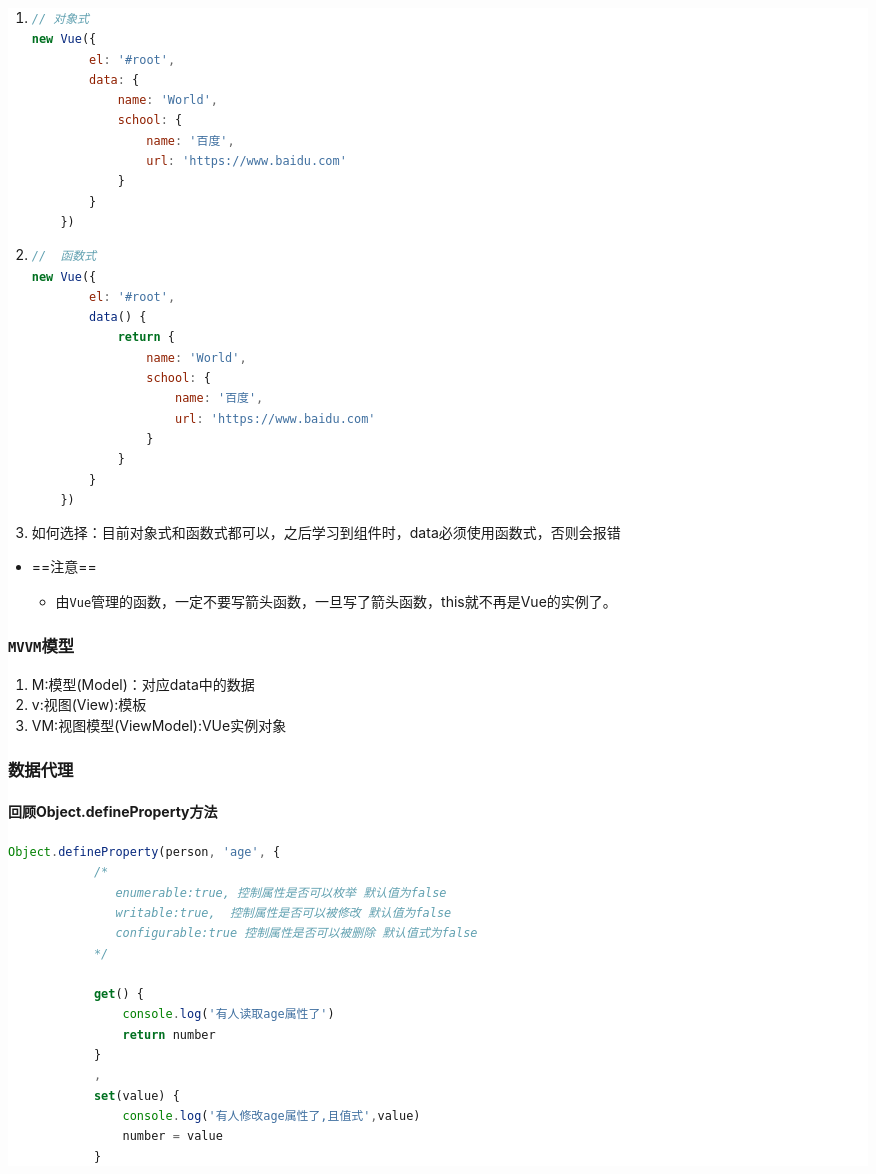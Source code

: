   1. ```javascript
     // 对象式 
     new Vue({
             el: '#root',
             data: {
                 name: 'World',
                 school: {
                     name: '百度',
                     url: 'https://www.baidu.com'
                 }
             }
         })
     ```

  2. ```javascript
     //  函数式
     new Vue({
             el: '#root',
             data() {
                 return {
                     name: 'World',
                     school: {
                         name: '百度',
                         url: 'https://www.baidu.com'
                     }
                 }
             }
         })
     ```

  3. 如何选择：目前对象式和函数式都可以，之后学习到组件时，data必须使用函数式，否则会报错

+ ==注意==

  + 由`Vue`管理的函数，一定不要写箭头函数，一旦写了箭头函数，this就不再是Vue的实例了。

### `MVVM`模型

1. M:模型(Model)：对应data中的数据
2. v:视图(View):模板
3. VM:视图模型(ViewModel):VUe实例对象



### 数据代理

#### 回顾Object.defineProperty方法

```javascript
Object.defineProperty(person, 'age', {
            /* 
               enumerable:true, 控制属性是否可以枚举 默认值为false
               writable:true,  控制属性是否可以被修改 默认值为false
               configurable:true 控制属性是否可以被删除 默认值式为false
            */

            get() {
                console.log('有人读取age属性了')
                return number
            }
            ,
            set(value) {
                console.log('有人修改age属性了,且值式',value)
                number = value
            }
```
